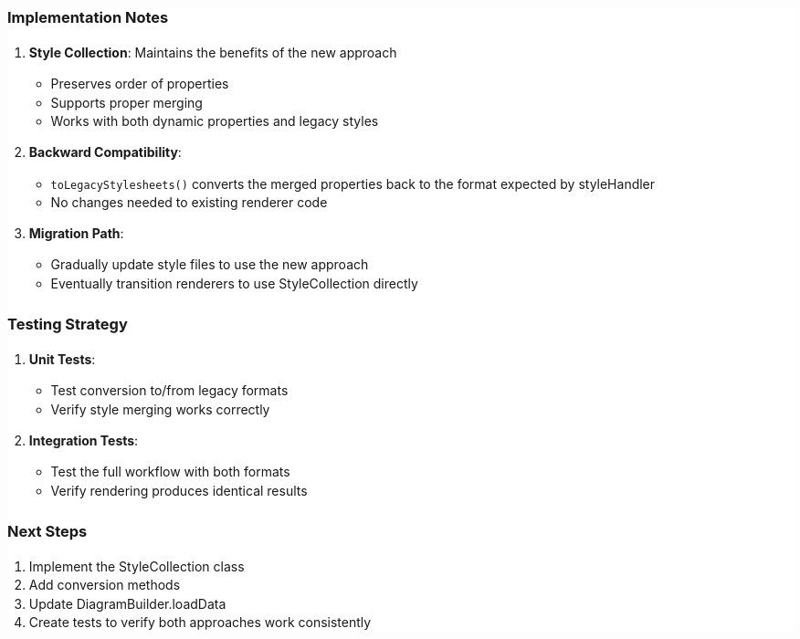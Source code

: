### Implementation Notes

1. **Style Collection**: Maintains the benefits of the new approach
   - Preserves order of properties
   - Supports proper merging
   - Works with both dynamic properties and legacy styles

2. **Backward Compatibility**: 
   - `toLegacyStylesheets()` converts the merged properties back to the format expected by styleHandler
   - No changes needed to existing renderer code

3. **Migration Path**:
   - Gradually update style files to use the new approach
   - Eventually transition renderers to use StyleCollection directly

### Testing Strategy

1. **Unit Tests**:
   - Test conversion to/from legacy formats
   - Verify style merging works correctly

2. **Integration Tests**:
   - Test the full workflow with both formats
   - Verify rendering produces identical results

### Next Steps

1. Implement the StyleCollection class
2. Add conversion methods
3. Update DiagramBuilder.loadData
4. Create tests to verify both approaches work consistently
